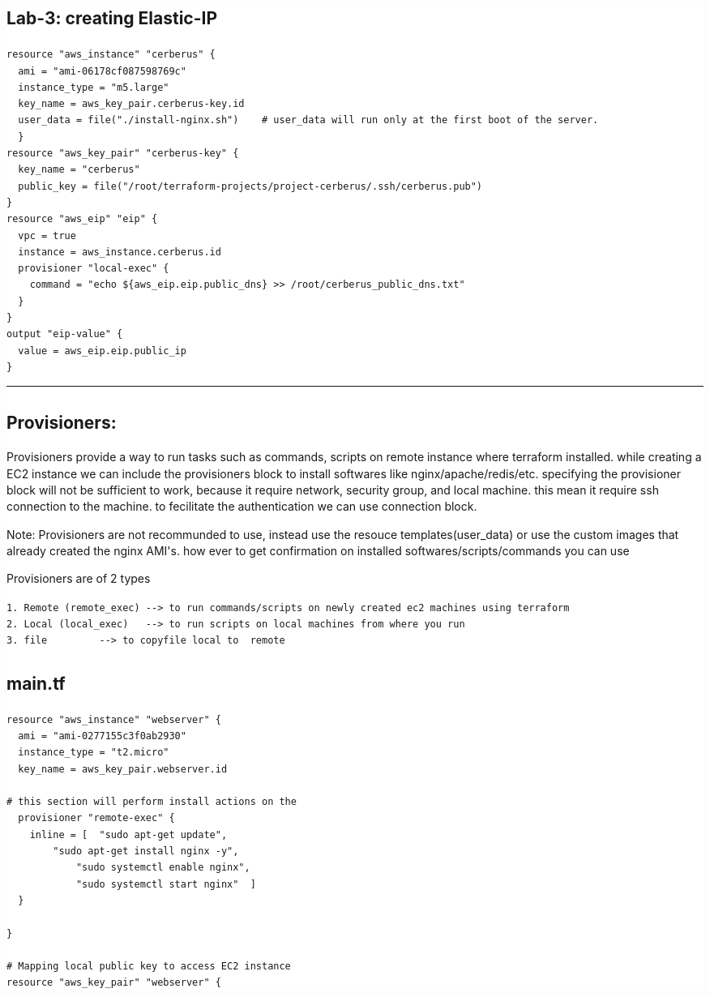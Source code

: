 Lab-3: creating Elastic-IP 
----------------------------------------------------------------------------------
```
resource "aws_instance" "cerberus" {
  ami = "ami-06178cf087598769c"
  instance_type = "m5.large"
  key_name = aws_key_pair.cerberus-key.id
  user_data = file("./install-nginx.sh")    # user_data will run only at the first boot of the server.
  }
resource "aws_key_pair" "cerberus-key" {
  key_name = "cerberus"
  public_key = file("/root/terraform-projects/project-cerberus/.ssh/cerberus.pub")
}
resource "aws_eip" "eip" {
  vpc = true
  instance = aws_instance.cerberus.id
  provisioner "local-exec" {
    command = "echo ${aws_eip.eip.public_dns} >> /root/cerberus_public_dns.txt"
  }
}
output "eip-value" {
  value = aws_eip.eip.public_ip
}
```
----------------------------------------------------------------------------------
Provisioners:
----------------------------------------------------------------------------------
Provisioners provide a way to run tasks such as commands, scripts on remote instance where terraform installed. while creating a EC2 instance we can include the provisioners block to install softwares like nginx/apache/redis/etc. specifying the provisioner block will not be sufficient to work, because it require network, security group, and local machine. this mean it require ssh connection to the machine.
to fecilitate the authentication we can use connection block. 

Note: Provisioners are not recommunded to use, instead use the resouce templates(user_data) or use the custom images that already created the nginx AMI's. how ever to get confirmation on installed softwares/scripts/commands you can use 

Provisioners are of 2 types

	1. Remote (remote_exec)	--> to run commands/scripts on newly created ec2 machines using terraform 
 	2. Local (local_exec)	--> to run scripts on local machines from where you run
  	3. file			--> to copyfile local to  remote

main.tf
--------------------------------------------
```
resource "aws_instance" "webserver" {
  ami = "ami-0277155c3f0ab2930"
  instance_type = "t2.micro"
  key_name = aws_key_pair.webserver.id

# this section will perform install actions on the 
  provisioner "remote-exec" {
    inline = [	"sudo apt-get update",
		"sudo apt-get install nginx -y",
    		"sudo systemctl enable nginx",
    		"sudo systemctl start nginx"  ]  
  }
  
}

# Mapping local public key to access EC2 instance
resource "aws_key_pair" "webserver" {
```